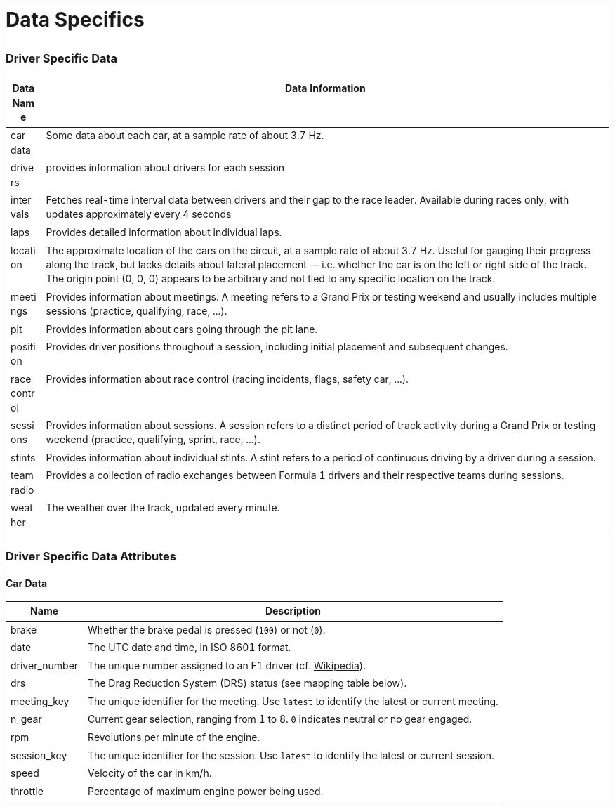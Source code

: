 # Data Specifics

### Driver Specific Data

| Data Name | Data Information |
| --- | --- |
| car data | Some data about each car, at a sample rate of about 3.7 Hz. |
| drivers | provides information about drivers for each session |
| intervals | Fetches real-time interval data between drivers and their gap to the race leader. Available during races only, with updates approximately every 4 seconds |
| laps | Provides detailed information about individual laps. |
| location | The approximate location of the cars on the circuit, at a sample rate of about 3.7 Hz. Useful for gauging their progress along the track, but lacks details about lateral placement — i.e. whether the car is on the left or right side of the track. The origin point (0, 0, 0) appears to be arbitrary and not tied to any specific location on the track. |
| meetings | Provides information about meetings. A meeting refers to a Grand Prix or testing weekend and usually includes multiple sessions (practice, qualifying, race, ...). |
| pit | Provides information about cars going through the pit lane. |
| position | Provides driver positions throughout a session, including initial placement and subsequent changes. |
| race control | Provides information about race control (racing incidents, flags, safety car, ...). |
| sessions | Provides information about sessions. A session refers to a distinct period of track activity during a Grand Prix or testing weekend (practice, qualifying, sprint, race, ...). |
| stints | Provides information about individual stints. A stint refers to a period of continuous driving by a driver during a session. |
| team radio | Provides a collection of radio exchanges between Formula 1 drivers and their respective teams during sessions. |
| weather | The weather over the track, updated every minute. |

### Driver Specific Data Attributes

**Car Data**

| Name | Description |
| --- | --- |
| brake | Whether the brake pedal is pressed (`100`) or not (`0`). |
| date | The UTC date and time, in ISO 8601 format. |
| driver_number | The unique number assigned to an F1 driver (cf. [Wikipedia](https://en.wikipedia.org/wiki/List_of_Formula_One_driver_numbers#Formula_One_driver_numbers)). |
| drs | The Drag Reduction System (DRS) status (see mapping table below). |
| meeting_key | The unique identifier for the meeting. Use `latest` to identify the latest or current meeting. |
| n_gear | Current gear selection, ranging from 1 to 8. `0` indicates neutral or no gear engaged. |
| rpm | Revolutions per minute of the engine. |
| session_key | The unique identifier for the session. Use `latest` to identify the latest or current session. |
| speed | Velocity of the car in km/h. |
| throttle | Percentage of maximum engine power being used. |

